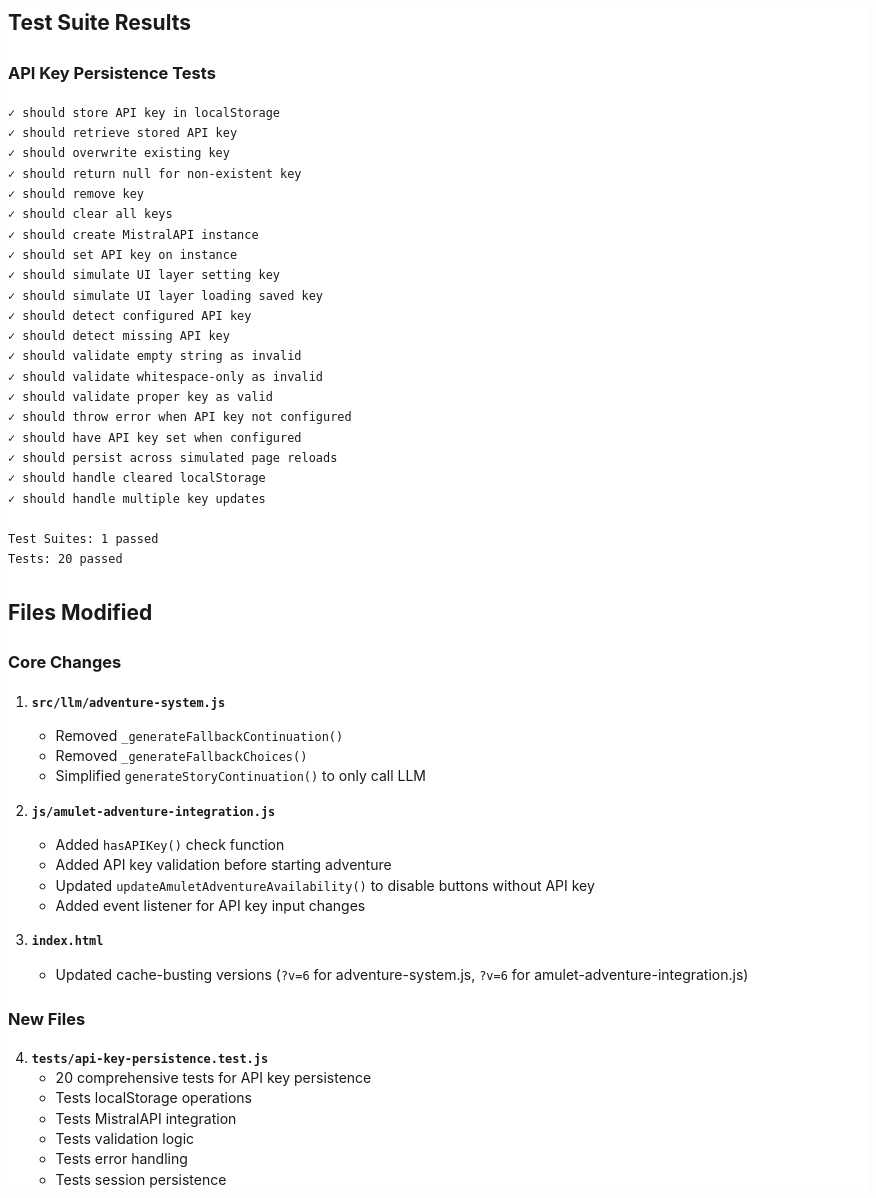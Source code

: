 ## Test Suite Results

### API Key Persistence Tests
```
✓ should store API key in localStorage
✓ should retrieve stored API key
✓ should overwrite existing key
✓ should return null for non-existent key
✓ should remove key
✓ should clear all keys
✓ should create MistralAPI instance
✓ should set API key on instance
✓ should simulate UI layer setting key
✓ should simulate UI layer loading saved key
✓ should detect configured API key
✓ should detect missing API key
✓ should validate empty string as invalid
✓ should validate whitespace-only as invalid
✓ should validate proper key as valid
✓ should throw error when API key not configured
✓ should have API key set when configured
✓ should persist across simulated page reloads
✓ should handle cleared localStorage
✓ should handle multiple key updates

Test Suites: 1 passed
Tests: 20 passed
```

## Files Modified

### Core Changes
1. **`src/llm/adventure-system.js`**
   - Removed `_generateFallbackContinuation()`
   - Removed `_generateFallbackChoices()`
   - Simplified `generateStoryContinuation()` to only call LLM

2. **`js/amulet-adventure-integration.js`**
   - Added `hasAPIKey()` check function
   - Added API key validation before starting adventure
   - Updated `updateAmuletAdventureAvailability()` to disable buttons without API key
   - Added event listener for API key input changes

3. **`index.html`**
   - Updated cache-busting versions (`?v=6` for adventure-system.js, `?v=6` for amulet-adventure-integration.js)

### New Files
4. **`tests/api-key-persistence.test.js`**
   - 20 comprehensive tests for API key persistence
   - Tests localStorage operations
   - Tests MistralAPI integration
   - Tests validation logic
   - Tests error handling
   - Tests session persistence
